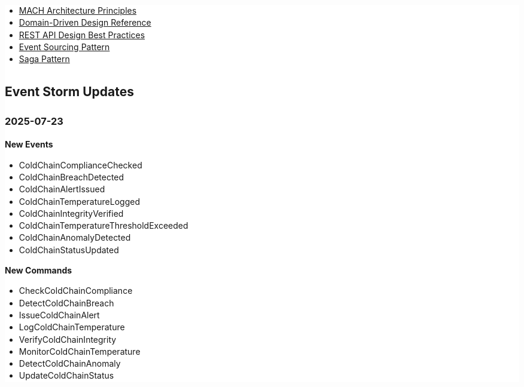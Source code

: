 - [MACH Architecture Principles](https://machcompatibility.com/)
- [Domain-Driven Design Reference](https://domainlanguage.com/ddd/reference/)
- [REST API Design Best Practices](https://restfulapi.net/)
- [Event Sourcing Pattern](https://martinfowler.com/eaaDev/EventSourcing.html)
- [Saga Pattern](https://microservices.io/patterns/data/saga.html)

## Event Storm Updates

### 2025-07-23

**New Events**
- ColdChainComplianceChecked
- ColdChainBreachDetected
- ColdChainAlertIssued
- ColdChainTemperatureLogged
- ColdChainIntegrityVerified
- ColdChainTemperatureThresholdExceeded
- ColdChainAnomalyDetected
- ColdChainStatusUpdated

**New Commands**
- CheckColdChainCompliance
- DetectColdChainBreach
- IssueColdChainAlert
- LogColdChainTemperature
- VerifyColdChainIntegrity
- MonitorColdChainTemperature
- DetectColdChainAnomaly
- UpdateColdChainStatus
